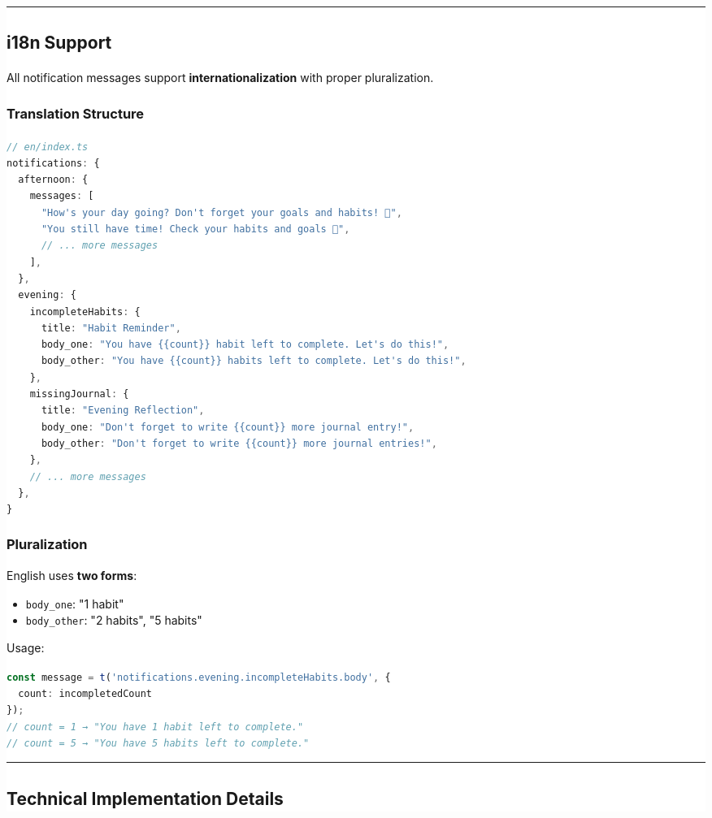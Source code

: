 
---

## i18n Support

All notification messages support **internationalization** with proper pluralization.

### Translation Structure

```typescript
// en/index.ts
notifications: {
  afternoon: {
    messages: [
      "How's your day going? Don't forget your goals and habits! 🚀",
      "You still have time! Check your habits and goals 💪",
      // ... more messages
    ],
  },
  evening: {
    incompleteHabits: {
      title: "Habit Reminder",
      body_one: "You have {{count}} habit left to complete. Let's do this!",
      body_other: "You have {{count}} habits left to complete. Let's do this!",
    },
    missingJournal: {
      title: "Evening Reflection",
      body_one: "Don't forget to write {{count}} more journal entry!",
      body_other: "Don't forget to write {{count}} more journal entries!",
    },
    // ... more messages
  },
}
```

### Pluralization

English uses **two forms**:
- `body_one`: "1 habit"
- `body_other`: "2 habits", "5 habits"

Usage:
```typescript
const message = t('notifications.evening.incompleteHabits.body', {
  count: incompletedCount
});
// count = 1 → "You have 1 habit left to complete."
// count = 5 → "You have 5 habits left to complete."
```

---

## Technical Implementation Details
